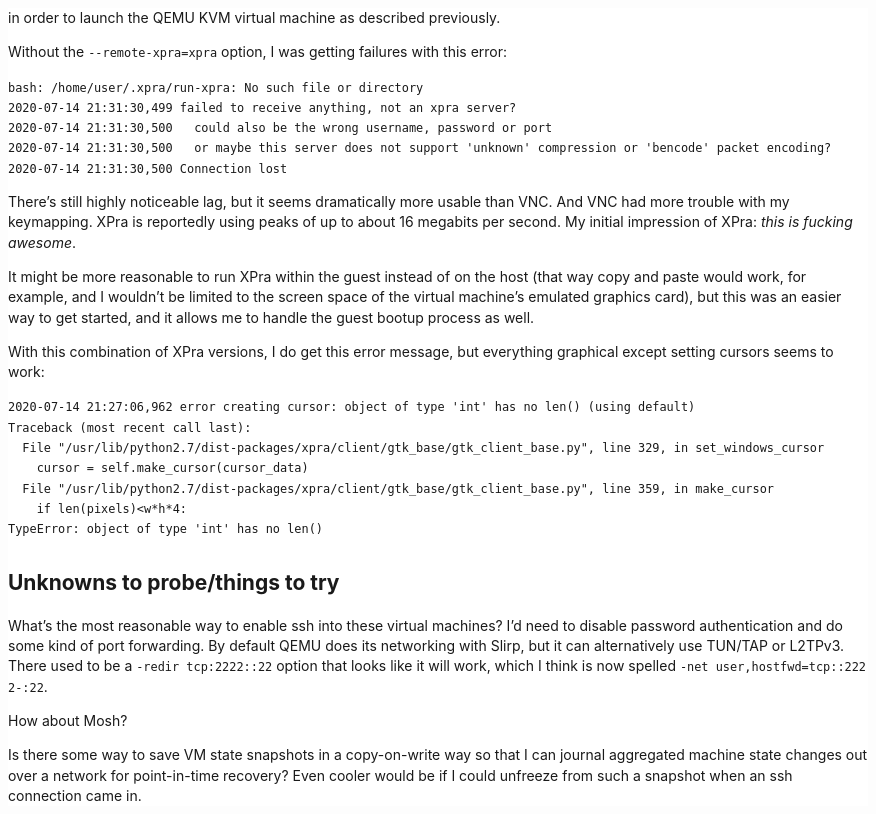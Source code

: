 in order to launch the QEMU KVM virtual machine as described
previously.

Without the `--remote-xpra=xpra` option, I was getting failures with
this error:

    bash: /home/user/.xpra/run-xpra: No such file or directory
    2020-07-14 21:31:30,499 failed to receive anything, not an xpra server?
    2020-07-14 21:31:30,500   could also be the wrong username, password or port
    2020-07-14 21:31:30,500   or maybe this server does not support 'unknown' compression or 'bencode' packet encoding?
    2020-07-14 21:31:30,500 Connection lost

There’s still highly noticeable lag, but it seems dramatically more
usable than VNC.  And VNC had more trouble with my keymapping.  XPra
is reportedly using peaks of up to about 16 megabits per second.  My
initial impression of XPra: *this is fucking awesome*.

It might be more reasonable to run XPra within the guest instead of on
the host (that way copy and paste would work, for example,
and I wouldn’t be limited to the screen space of the virtual
machine’s emulated graphics card),
but this was an easier way to get started, and it allows me
to handle the guest bootup process as well.

With this combination of XPra versions, I do get this error message,
but everything graphical except setting cursors seems to work:

    2020-07-14 21:27:06,962 error creating cursor: object of type 'int' has no len() (using default)
    Traceback (most recent call last):
      File "/usr/lib/python2.7/dist-packages/xpra/client/gtk_base/gtk_client_base.py", line 329, in set_windows_cursor
        cursor = self.make_cursor(cursor_data)
      File "/usr/lib/python2.7/dist-packages/xpra/client/gtk_base/gtk_client_base.py", line 359, in make_cursor
        if len(pixels)<w*h*4:
    TypeError: object of type 'int' has no len()

Unknowns to probe/things to try
-------------------------------

What’s the most reasonable way to enable ssh into these virtual
machines?  I’d need to disable password authentication and do some
kind of port forwarding.
By default QEMU does its networking with Slirp,
but it can alternatively use TUN/TAP or
L2TPv3.  There used to be a `-redir tcp:2222::22` option that looks
like it will work, which I think is now spelled `-net
user,hostfwd=tcp::2222-:22`.

How about Mosh?

Is there some way to save VM state snapshots
in a copy-on-write way so that I
can journal aggregated machine state changes out over a network for
point-in-time recovery?  Even cooler would be if I could unfreeze from
such a snapshot when an ssh connection came in.
